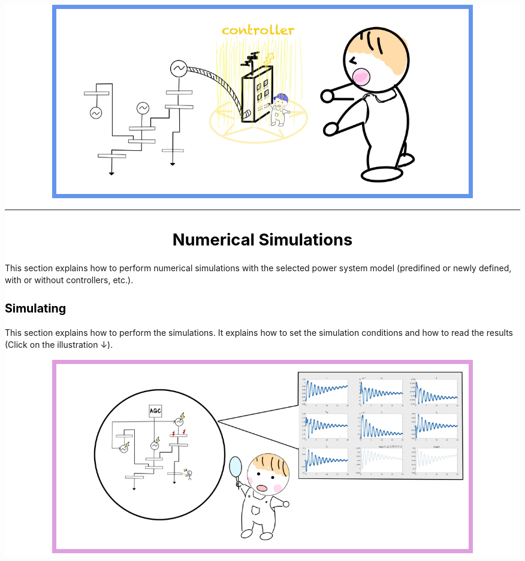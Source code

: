 [<div align="center"><img src="../../Figures/index-5.jpg" width=80%; style="border: 7px CornflowerBlue solid;"></div>](./addController/0TopPage.md)

---

## <div style="text-align: center;"><span style="font-size: 130%; color:Black; font-weight: bold">Numerical Simulations</span></div>

This section explains how to perform numerical simulations with the selected power system model (predifined or newly defined, with or without controllers, etc.).

### <div style="text-align:"><span style="font-size: 120%; color: black; font-weight: bold">Simulating</span></div>

This section explains how to perform the simulations. It explains how to set the simulation conditions and how to read the results (Click on the illustration ↓).

[<div align="center"><img src="../../Figures/index-2.jpg" width=80%; style="border: 7px plum solid;"></div>](./Analysis/net_simulate.md)

